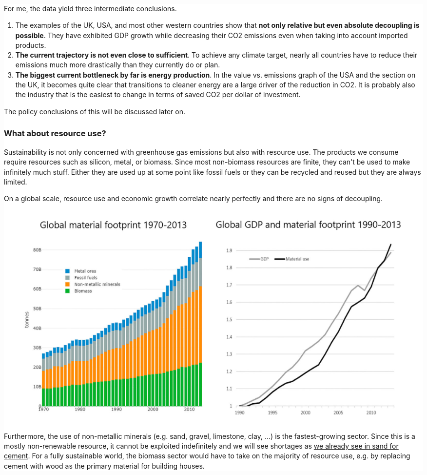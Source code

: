For me, the data yield three intermediate conclusions.
1. The examples of the UK, USA, and most other western countries show that **not only relative but even absolute decoupling is possible**. They have exhibited GDP growth while decreasing their CO2 emissions even when taking into account imported products.
2. **The current trajectory is not even close to sufficient**. To achieve any climate target, nearly all countries have to reduce their emissions much more drastically than they currently do or plan.
3. **The biggest current bottleneck by far is energy production**. In the value vs. emissions graph of the USA and the section on the UK, it becomes quite clear that transitions to cleaner energy are a large driver of the reduction in CO2. It is probably also the industry that is the easiest to change in terms of saved CO2 per dollar of investment. 

The policy conclusions of this will be discussed later on.

### What about resource use?

Sustainability is not only concerned with greenhouse gas emissions but also with resource use. The products we consume require resources such as silicon, metal, or biomass. Since most non-biomass resources are finite, they can't be used to make infinitely much stuff. Either they are used up at some point like fossil fuels or they can be recycled and reused but they are always limited.

On a global scale, resource use and economic growth correlate nearly perfectly and there are no signs of decoupling.

<figure>
  <img src="/img/Against_degrowth/material_use_global.png"/>
</figure>

Furthermore, the use of non-metallic minerals (e.g. sand, gravel, limestone, clay, ...) is the fastest-growing sector. Since this is a mostly non-renewable resource, it cannot be exploited indefinitely and we will see shortages as <a href='https://www.cnbc.com/2021/03/05/sand-shortage-the-world-is-running-out-of-a-crucial-commodity.html'>we already see in sand for cement</a>. For a fully sustainable world, the biomass sector would have to take on the majority of resource use, e.g. by replacing cement with wood as the primary material for building houses.
